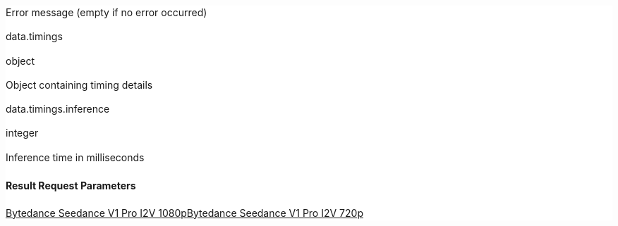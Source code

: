 Error message (empty if no error occurred)

data.timings

object

Object containing timing details

data.timings.inference

integer

Inference time in milliseconds

#### Result Request Parameters[](#result-request-parameters)

[Bytedance Seedance V1 Pro I2V 1080p](/docs/docs-api/bytedance/bytedance-seedance-v1-pro-i2v-1080p "Bytedance Seedance V1 Pro I2V 1080p")[Bytedance Seedance V1 Pro I2V 720p](/docs/docs-api/bytedance/bytedance-seedance-v1-pro-i2v-720p "Bytedance Seedance V1 Pro I2V 720p")